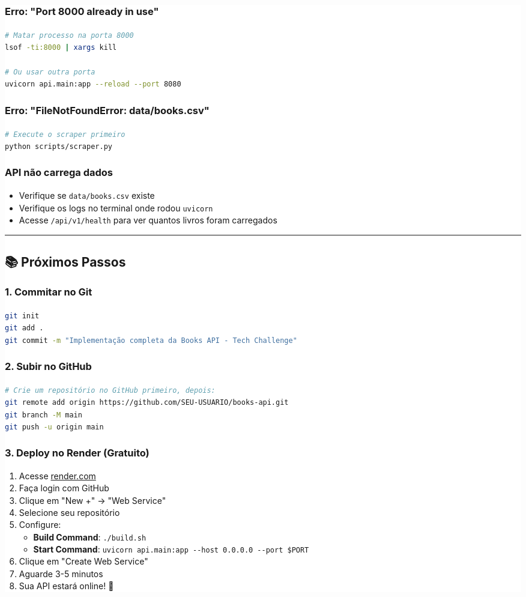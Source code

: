 ### Erro: "Port 8000 already in use"
```bash
# Matar processo na porta 8000
lsof -ti:8000 | xargs kill

# Ou usar outra porta
uvicorn api.main:app --reload --port 8080
```

### Erro: "FileNotFoundError: data/books.csv"
```bash
# Execute o scraper primeiro
python scripts/scraper.py
```

### API não carrega dados
- Verifique se `data/books.csv` existe
- Verifique os logs no terminal onde rodou `uvicorn`
- Acesse `/api/v1/health` para ver quantos livros foram carregados

---

## 📚 Próximos Passos

### 1. Commitar no Git
```bash
git init
git add .
git commit -m "Implementação completa da Books API - Tech Challenge"
```

### 2. Subir no GitHub
```bash
# Crie um repositório no GitHub primeiro, depois:
git remote add origin https://github.com/SEU-USUARIO/books-api.git
git branch -M main
git push -u origin main
```

### 3. Deploy no Render (Gratuito)
1. Acesse [render.com](https://render.com)
2. Faça login com GitHub
3. Clique em "New +" → "Web Service"
4. Selecione seu repositório
5. Configure:
   - **Build Command**: `./build.sh`
   - **Start Command**: `uvicorn api.main:app --host 0.0.0.0 --port $PORT`
6. Clique em "Create Web Service"
7. Aguarde 3-5 minutos
8. Sua API estará online! 🎉
